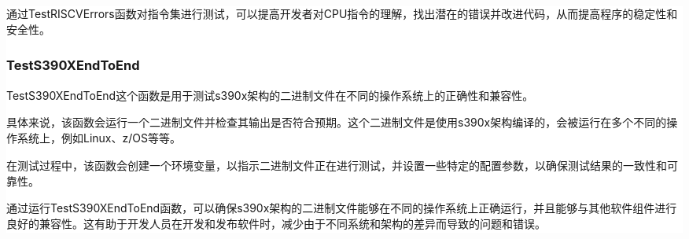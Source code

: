 通过TestRISCVErrors函数对指令集进行测试，可以提高开发者对CPU指令的理解，找出潜在的错误并改进代码，从而提高程序的稳定性和安全性。



### TestS390XEndToEnd

TestS390XEndToEnd这个函数是用于测试s390x架构的二进制文件在不同的操作系统上的正确性和兼容性。

具体来说，该函数会运行一个二进制文件并检查其输出是否符合预期。这个二进制文件是使用s390x架构编译的，会被运行在多个不同的操作系统上，例如Linux、z/OS等等。

在测试过程中，该函数会创建一个环境变量，以指示二进制文件正在进行测试，并设置一些特定的配置参数，以确保测试结果的一致性和可靠性。

通过运行TestS390XEndToEnd函数，可以确保s390x架构的二进制文件能够在不同的操作系统上正确运行，并且能够与其他软件组件进行良好的兼容性。这有助于开发人员在开发和发布软件时，减少由于不同系统和架构的差异而导致的问题和错误。




